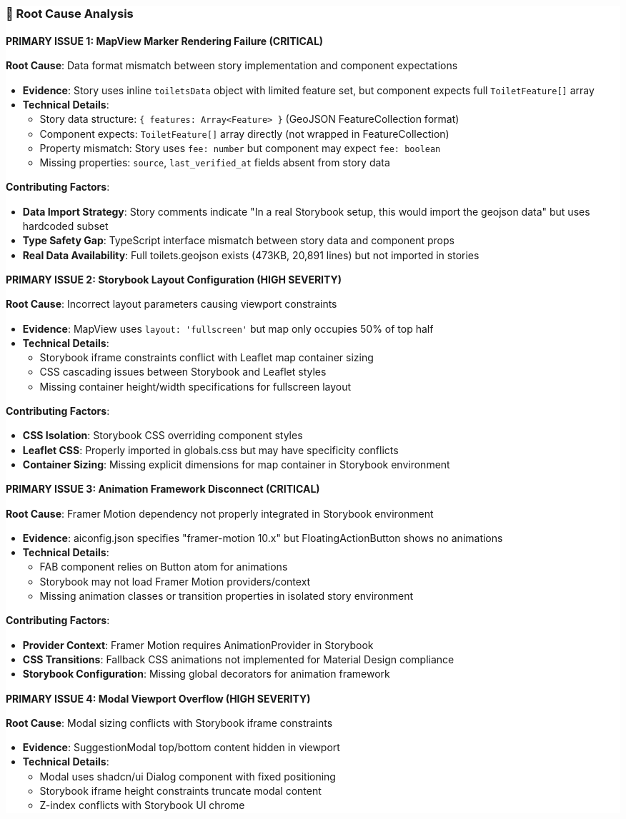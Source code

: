### 🔬 Root Cause Analysis

**PRIMARY ISSUE 1: MapView Marker Rendering Failure (CRITICAL)**

**Root Cause**: Data format mismatch between story implementation and component expectations
- **Evidence**: Story uses inline `toiletsData` object with limited feature set, but component expects full `ToiletFeature[]` array
- **Technical Details**: 
  - Story data structure: `{ features: Array<Feature> }` (GeoJSON FeatureCollection format)
  - Component expects: `ToiletFeature[]` array directly (not wrapped in FeatureCollection)
  - Property mismatch: Story uses `fee: number` but component may expect `fee: boolean`
  - Missing properties: `source`, `last_verified_at` fields absent from story data

**Contributing Factors**:
- **Data Import Strategy**: Story comments indicate "In a real Storybook setup, this would import the geojson data" but uses hardcoded subset
- **Type Safety Gap**: TypeScript interface mismatch between story data and component props
- **Real Data Availability**: Full toilets.geojson exists (473KB, 20,891 lines) but not imported in stories

**PRIMARY ISSUE 2: Storybook Layout Configuration (HIGH SEVERITY)**

**Root Cause**: Incorrect layout parameters causing viewport constraints
- **Evidence**: MapView uses `layout: 'fullscreen'` but map only occupies 50% of top half
- **Technical Details**:
  - Storybook iframe constraints conflict with Leaflet map container sizing
  - CSS cascading issues between Storybook and Leaflet styles
  - Missing container height/width specifications for fullscreen layout

**Contributing Factors**:
- **CSS Isolation**: Storybook CSS overriding component styles
- **Leaflet CSS**: Properly imported in globals.css but may have specificity conflicts
- **Container Sizing**: Missing explicit dimensions for map container in Storybook environment

**PRIMARY ISSUE 3: Animation Framework Disconnect (CRITICAL)**

**Root Cause**: Framer Motion dependency not properly integrated in Storybook environment
- **Evidence**: aiconfig.json specifies "framer-motion 10.x" but FloatingActionButton shows no animations
- **Technical Details**:
  - FAB component relies on Button atom for animations
  - Storybook may not load Framer Motion providers/context
  - Missing animation classes or transition properties in isolated story environment

**Contributing Factors**:
- **Provider Context**: Framer Motion requires AnimationProvider in Storybook
- **CSS Transitions**: Fallback CSS animations not implemented for Material Design compliance
- **Storybook Configuration**: Missing global decorators for animation framework

**PRIMARY ISSUE 4: Modal Viewport Overflow (HIGH SEVERITY)**

**Root Cause**: Modal sizing conflicts with Storybook iframe constraints
- **Evidence**: SuggestionModal top/bottom content hidden in viewport
- **Technical Details**:
  - Modal uses shadcn/ui Dialog component with fixed positioning
  - Storybook iframe height constraints truncate modal content
  - Z-index conflicts with Storybook UI chrome
